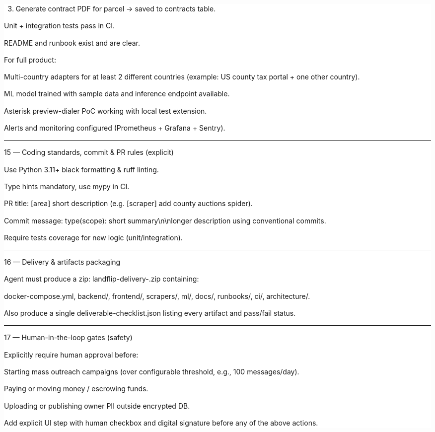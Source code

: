  
3. Generate contract PDF for parcel → saved to contracts table. 
 
 
 
Unit + integration tests pass in CI. 

 
README and runbook exist and are clear. 
 
 
For full product: 
 
Multi-country adapters for at least 2 different countries (example: US county tax portal + one 
other country). 
 
ML model trained with sample data and inference endpoint available. 
 
Asterisk preview-dialer PoC working with local test extension. 
 
Alerts and monitoring configured (Prometheus + Grafana + Sentry). 
 
 
 
--- 
 
15 — Coding standards, commit & PR rules (explicit) 
 
Use Python 3.11+ black formatting & ruff linting. 
 
Type hints mandatory, use mypy in CI. 
 
PR title: [area] short description (e.g. [scraper] add county auctions spider). 
 
Commit message: type(scope): short summary\n\nlonger description using conventional 
commits. 
 
Require tests coverage for new logic (unit/integration). 
 
 
 
--- 
 
16 — Delivery & artifacts packaging 
 
Agent must produce a zip: landflip-delivery-<date>.zip containing: 
 
docker-compose.yml, backend/, frontend/, scrapers/, ml/, docs/, runbooks/, ci/, architecture/. 
 
 
Also produce a single deliverable-checklist.json listing every artifact and pass/fail status. 
 
 
--- 
 

17 — Human-in-the-loop gates (safety) 
 
Explicitly require human approval before: 
 
Starting mass outreach campaigns (over configurable threshold, e.g., 100 messages/day). 
 
Paying or moving money / escrowing funds. 
 
Uploading or publishing owner PII outside encrypted DB. 
 
 
Add explicit UI step with human checkbox and digital signature before any of the above 
actions. 
 